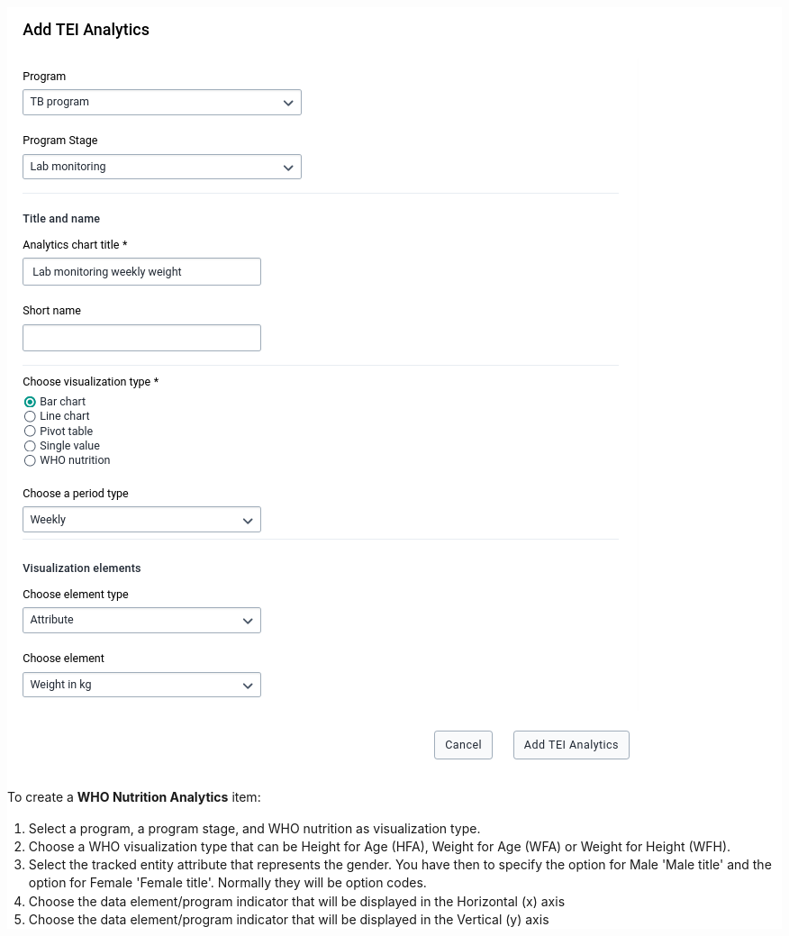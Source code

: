 ![](resources/images/capture-app-analytics-item.png)

To create a **WHO Nutrition Analytics** item:

1. Select a program, a program stage, and WHO nutrition as visualization type.
2. Choose a WHO visualization type that can be Height for Age (HFA), Weight for Age (WFA) or Weight for Height (WFH).
3. Select the tracked entity attribute that represents the gender. You have then to specify the option for Male 'Male title' and the option for Female 'Female title'. Normally they will be option codes.
4. Choose the data element/program indicator that will be displayed in the Horizontal (x) axis
5. Choose the data element/program indicator that will be displayed in the Vertical (y) axis
